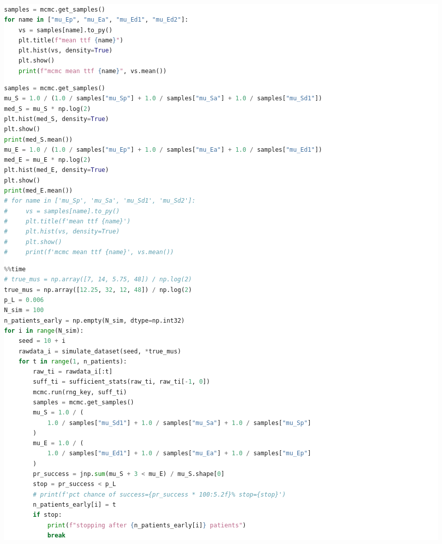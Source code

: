 ```python
samples = mcmc.get_samples()
for name in ["mu_Ep", "mu_Ea", "mu_Ed1", "mu_Ed2"]:
    vs = samples[name].to_py()
    plt.title(f"mean ttf {name}")
    plt.hist(vs, density=True)
    plt.show()
    print(f"mcmc mean ttf {name}", vs.mean())
```

```python
samples = mcmc.get_samples()
mu_S = 1.0 / (1.0 / samples["mu_Sp"] + 1.0 / samples["mu_Sa"] + 1.0 / samples["mu_Sd1"])
med_S = mu_S * np.log(2)
plt.hist(med_S, density=True)
plt.show()
print(med_S.mean())
mu_E = 1.0 / (1.0 / samples["mu_Ep"] + 1.0 / samples["mu_Ea"] + 1.0 / samples["mu_Ed1"])
med_E = mu_E * np.log(2)
plt.hist(med_E, density=True)
plt.show()
print(med_E.mean())
# for name in ['mu_Sp', 'mu_Sa', 'mu_Sd1', 'mu_Sd2']:
#     vs = samples[name].to_py()
#     plt.title(f'mean ttf {name}')
#     plt.hist(vs, density=True)
#     plt.show()
#     print(f'mcmc mean ttf {name}', vs.mean())
```

```python
%%time
# true_mus = np.array([7, 14, 5.75, 48]) / np.log(2)
true_mus = np.array([12.25, 32, 12, 48]) / np.log(2)
p_L = 0.006
N_sim = 100
n_patients_early = np.empty(N_sim, dtype=np.int32)
for i in range(N_sim):
    seed = 10 + i
    rawdata_i = simulate_dataset(seed, *true_mus)
    for t in range(1, n_patients):
        raw_ti = rawdata_i[:t]
        suff_ti = sufficient_stats(raw_ti, raw_ti[-1, 0])
        mcmc.run(rng_key, suff_ti)
        samples = mcmc.get_samples()
        mu_S = 1.0 / (
            1.0 / samples["mu_Sd1"] + 1.0 / samples["mu_Sa"] + 1.0 / samples["mu_Sp"]
        )
        mu_E = 1.0 / (
            1.0 / samples["mu_Ed1"] + 1.0 / samples["mu_Ea"] + 1.0 / samples["mu_Ep"]
        )
        pr_success = jnp.sum(mu_S + 3 < mu_E) / mu_S.shape[0]
        stop = pr_success < p_L
        # print(f'pct chance of success={pr_success * 100:5.2f}% stop={stop}')
        n_patients_early[i] = t
        if stop:
            print(f"stopping after {n_patients_early[i]} patients")
            break
```
